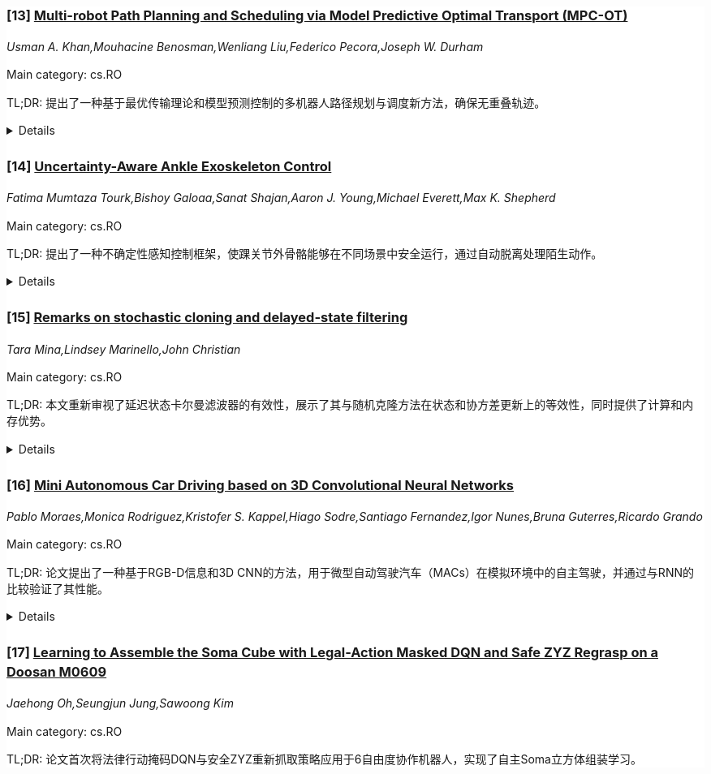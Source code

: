 
### [13] [Multi-robot Path Planning and Scheduling via Model Predictive Optimal Transport (MPC-OT)](https://arxiv.org/abs/2508.21205)
*Usman A. Khan,Mouhacine Benosman,Wenliang Liu,Federico Pecora,Joseph W. Durham*

Main category: cs.RO

TL;DR: 提出了一种基于最优传输理论和模型预测控制的多机器人路径规划与调度新方法，确保无重叠轨迹。


<details><summary>Details</summary></details>


### [14] [Uncertainty-Aware Ankle Exoskeleton Control](https://arxiv.org/abs/2508.21221)
*Fatima Mumtaza Tourk,Bishoy Galoaa,Sanat Shajan,Aaron J. Young,Michael Everett,Max K. Shepherd*

Main category: cs.RO

TL;DR: 提出了一种不确定性感知控制框架，使踝关节外骨骼能够在不同场景中安全运行，通过自动脱离处理陌生动作。


<details><summary>Details</summary></details>


### [15] [Remarks on stochastic cloning and delayed-state filtering](https://arxiv.org/abs/2508.21260)
*Tara Mina,Lindsey Marinello,John Christian*

Main category: cs.RO

TL;DR: 本文重新审视了延迟状态卡尔曼滤波器的有效性，展示了其与随机克隆方法在状态和协方差更新上的等效性，同时提供了计算和内存优势。


<details><summary>Details</summary></details>


### [16] [Mini Autonomous Car Driving based on 3D Convolutional Neural Networks](https://arxiv.org/abs/2508.21271)
*Pablo Moraes,Monica Rodriguez,Kristofer S. Kappel,Hiago Sodre,Santiago Fernandez,Igor Nunes,Bruna Guterres,Ricardo Grando*

Main category: cs.RO

TL;DR: 论文提出了一种基于RGB-D信息和3D CNN的方法，用于微型自动驾驶汽车（MACs）在模拟环境中的自主驾驶，并通过与RNN的比较验证了其性能。


<details><summary>Details</summary></details>


### [17] [Learning to Assemble the Soma Cube with Legal-Action Masked DQN and Safe ZYZ Regrasp on a Doosan M0609](https://arxiv.org/abs/2508.21272)
*Jaehong Oh,Seungjun Jung,Sawoong Kim*

Main category: cs.RO

TL;DR: 论文首次将法律行动掩码DQN与安全ZYZ重新抓取策略应用于6自由度协作机器人，实现了自主Soma立方体组装学习。
